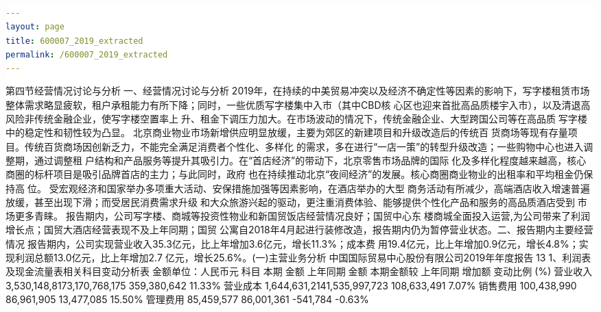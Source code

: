 ```yaml
---
layout: page
title: 600007_2019_extracted
permalink: /600007_2019_extracted
---
```


第四节经营情况讨论与分析
一、经营情况讨论与分析
2019年，在持续的中美贸易冲突以及经济不确定性等因素的影响下，写字楼租赁市场
整体需求略显疲软，租户承租能力有所下降；同时，一些优质写字楼集中入市（其中CBD核
心区也迎来首批高品质楼宇入市），以及清退高风险非传统金融企业，使写字楼空置率上
升、租金下调压力加大。在市场波动的情况下，传统金融企业、大型跨国公司等在高品质
写字楼中的稳定性和韧性较为凸显。
北京商业物业市场新增供应明显放缓，主要为郊区的新建项目和升级改造后的传统百
货商场等现有存量项目。传统百货商场因创新乏力，不能完全满足消费者个性化、多样化
的需求，多在进行“一店一策”的转型升级改造；一些购物中心也进入调整期，通过调整租
户结构和产品服务等提升其吸引力。在“首店经济”的带动下，北京零售市场品牌的国际
化及多样化程度越来越高，核心商圈的标杆项目是吸引品牌首店的主力；与此同时，政府
也在持续推动北京“夜间经济”的发展。核心商圈商业物业的出租率和平均租金仍保持高
位。
受宏观经济和国家举办多项重大活动、安保措施加强等因素影响，在酒店举办的大型
商务活动有所减少，高端酒店收入增速普遍放缓，甚至出现下滑；而受居民消费需求升级
和大众旅游兴起的驱动，更注重消费体验、能够提供个性化产品和服务的高品质酒店受到
市场更多青睐。
报告期内，公司写字楼、商城等投资性物业和新国贸饭店经营情况良好；国贸中心东
楼商城全面投入运营,为公司带来了利润增长点；国贸大酒店经营表现不及上年同期；国贸
公寓自2018年4月起进行装修改造，报告期内仍为暂停营业状态。二、报告期内主要经营情况
报告期内，公司实现营业收入35.3亿元，比上年增加3.6亿元，增长11.3%；成本费
用19.4亿元，比上年增加0.9亿元，增长4.8%；实现利润总额13.0亿元，比上年增加2.7
亿元，增长25.6%。(一)主营业务分析
中国国际贸易中心股份有限公司2019年年度报告
13
1、利润表及现金流量表相关科目变动分析表
金额单位：人民币元
科目
本期
金额
上年同期
金额
本期金额较
上年同期
增加额
变动比例
(%)
营业收入
3,530,148,8173,170,768,175
359,380,642
11.33%
营业成本
1,644,631,2141,535,997,723
108,633,491
7.07%
销售费用
100,438,990
86,961,905
13,477,085
15.50%
管理费用
85,459,577
86,001,361
-541,784
-0.63%